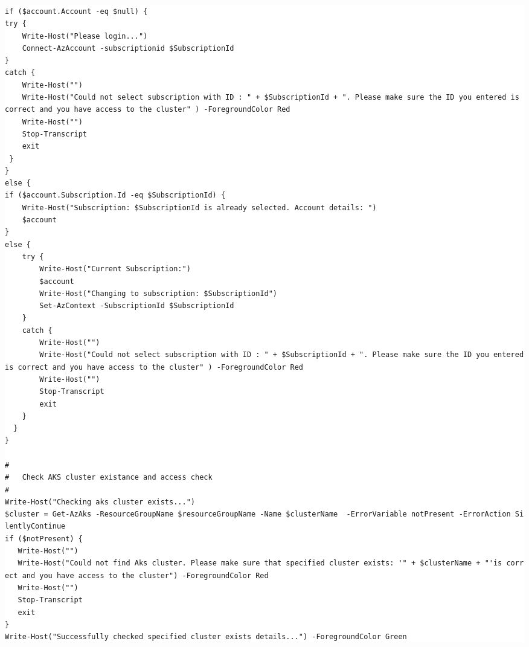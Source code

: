 
    if ($account.Account -eq $null) {
    try {
        Write-Host("Please login...")
        Connect-AzAccount -subscriptionid $SubscriptionId
    }
    catch {
        Write-Host("")
        Write-Host("Could not select subscription with ID : " + $SubscriptionId + ". Please make sure the ID you entered is correct and you have access to the cluster" ) -ForegroundColor Red
        Write-Host("")
        Stop-Transcript
        exit
     }
    }
    else {
    if ($account.Subscription.Id -eq $SubscriptionId) {
        Write-Host("Subscription: $SubscriptionId is already selected. Account details: ")
        $account
    }
    else {
        try {
            Write-Host("Current Subscription:")
            $account
            Write-Host("Changing to subscription: $SubscriptionId")
            Set-AzContext -SubscriptionId $SubscriptionId
        }
        catch {
            Write-Host("")
            Write-Host("Could not select subscription with ID : " + $SubscriptionId + ". Please make sure the ID you entered is correct and you have access to the cluster" ) -ForegroundColor Red
            Write-Host("")
            Stop-Transcript
            exit
        }
      }
    }

    #
    #   Check AKS cluster existance and access check
    #
    Write-Host("Checking aks cluster exists...")
    $cluster = Get-AzAks -ResourceGroupName $resourceGroupName -Name $clusterName  -ErrorVariable notPresent -ErrorAction SilentlyContinue
    if ($notPresent) {
       Write-Host("")
       Write-Host("Could not find Aks cluster. Please make sure that specified cluster exists: '" + $clusterName + "'is correct and you have access to the cluster") -ForegroundColor Red
       Write-Host("")
       Stop-Transcript
       exit
    }
    Write-Host("Successfully checked specified cluster exists details...") -ForegroundColor Green
